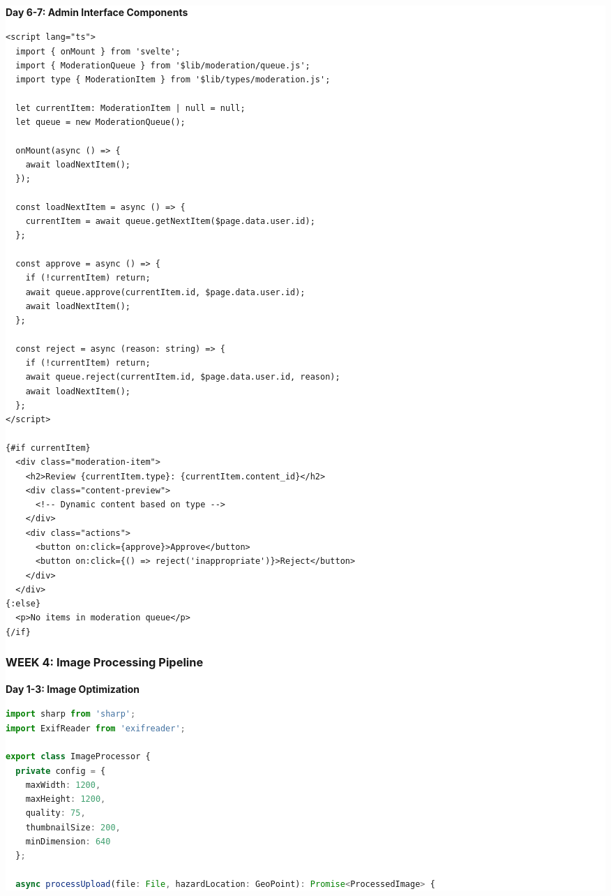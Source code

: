 
**Day 6-7: Admin Interface Components**
````svelte
<script lang="ts">
  import { onMount } from 'svelte';
  import { ModerationQueue } from '$lib/moderation/queue.js';
  import type { ModerationItem } from '$lib/types/moderation.js';
  
  let currentItem: ModerationItem | null = null;
  let queue = new ModerationQueue();
  
  onMount(async () => {
    await loadNextItem();
  });
  
  const loadNextItem = async () => {
    currentItem = await queue.getNextItem($page.data.user.id);
  };
  
  const approve = async () => {
    if (!currentItem) return;
    await queue.approve(currentItem.id, $page.data.user.id);
    await loadNextItem();
  };
  
  const reject = async (reason: string) => {
    if (!currentItem) return;
    await queue.reject(currentItem.id, $page.data.user.id, reason);
    await loadNextItem();
  };
</script>

{#if currentItem}
  <div class="moderation-item">
    <h2>Review {currentItem.type}: {currentItem.content_id}</h2>
    <div class="content-preview">
      <!-- Dynamic content based on type -->
    </div>
    <div class="actions">
      <button on:click={approve}>Approve</button>
      <button on:click={() => reject('inappropriate')}>Reject</button>
    </div>
  </div>
{:else}
  <p>No items in moderation queue</p>
{/if}
````

### **WEEK 4: Image Processing Pipeline**

**Day 1-3: Image Optimization**
````typescript
import sharp from 'sharp';
import ExifReader from 'exifreader';

export class ImageProcessor {
  private config = {
    maxWidth: 1200,
    maxHeight: 1200,
    quality: 75,
    thumbnailSize: 200,
    minDimension: 640
  };

  async processUpload(file: File, hazardLocation: GeoPoint): Promise<ProcessedImage> {
````